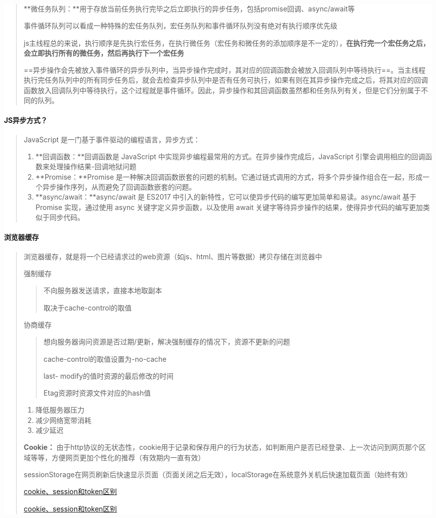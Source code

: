 > **微任务队列：**用于存放当前任务执行完毕之后立即执行的异步任务，包括promise回调、async/await等
>
> 事件循环队列可以看成一种特殊的宏任务队列，宏任务队列和事件循环队列没有绝对有执行顺序优先级
>
> js主线程总的来说，执行顺序是先执行宏任务，在执行微任务（宏任务和微任务的添加顺序是不一定的），**在执行完一个宏任务之后，会立即执行所有的微任务，然后再执行下一个宏任务**
>
> ==异步操作会先被放入事件循环的异步队列中，当异步操作完成时，其对应的回调函数会被放入回调队列中等待执行==。当主线程执行完任务队列中的所有同步任务后，就会去检查异步队列中是否有任务可执行，如果有则在其异步操作完成之后，将其对应的回调函数放入回调队列中等待执行，这个过程就是事件循环。因此，异步操作和其回调函数虽然都和任务队列有关，但是它们分别属于不同的队列。

#### JS异步方式？

> JavaScript 是一门基于事件驱动的编程语言，异步方式：
>
> 1. **回调函数：**回调函数是 JavaScript 中实现异步编程最常用的方式。在异步操作完成后，JavaScript 引擎会调用相应的回调函数来处理操作结果-回调地狱问题
> 2. **Promise：**Promise 是一种解决回调函数嵌套的问题的机制。它通过链式调用的方式，将多个异步操作组合在一起，形成一个异步操作序列，从而避免了回调函数嵌套的问题。
> 3. **async/await：**async/await 是 ES2017 中引入的新特性，它可以使异步代码的编写更加简单和易读。async/await 基于 Promise 实现，通过使用 async 关键字定义异步函数，以及使用 await 关键字等待异步操作的结果，使得异步代码的编写更加类似于同步代码。



#### 浏览器缓存

> 浏览器缓存，就是将一个已经请求过的web资源（如js、html、图片等数据）拷贝存储在浏览器中
>
> 强制缓存
>
> > 不向服务器发送请求，直接本地取副本
> >
> > 取决于cache-control的取值
>
> 协商缓存
>
> >  想向服务器询问资源是否过期/更新，解决强制缓存的情况下，资源不更新的问题
> >
> > cache-control的取值设置为-no-cache
> >
> > last- modify的值时资源的最后修改的时间
> >
> > Etag资源时资源文件对应的hash值
>
> 1. 降低服务器压力
> 2. 减少网络宽带消耗
> 3. 减少延迟
>
> **Cookie：** 由于http协议的无状态性，cookie用于记录和保存用户的行为状态，如判断用户是否已经登录、上一次访问到网页那个区域等等，方便网页更加个性化的推荐（有效期内一直有效）
>
> sessionStorage在网页刷新后快速显示页面（页面关闭之后无效），localStorage在系统意外关机后快速加载页面（始终有效）
>
> [cookie、session和token区别](https://juejin.cn/post/6844904034181070861)
>
> [cookie、session和token区别](https://segmentfault.com/a/1190000017831088)
